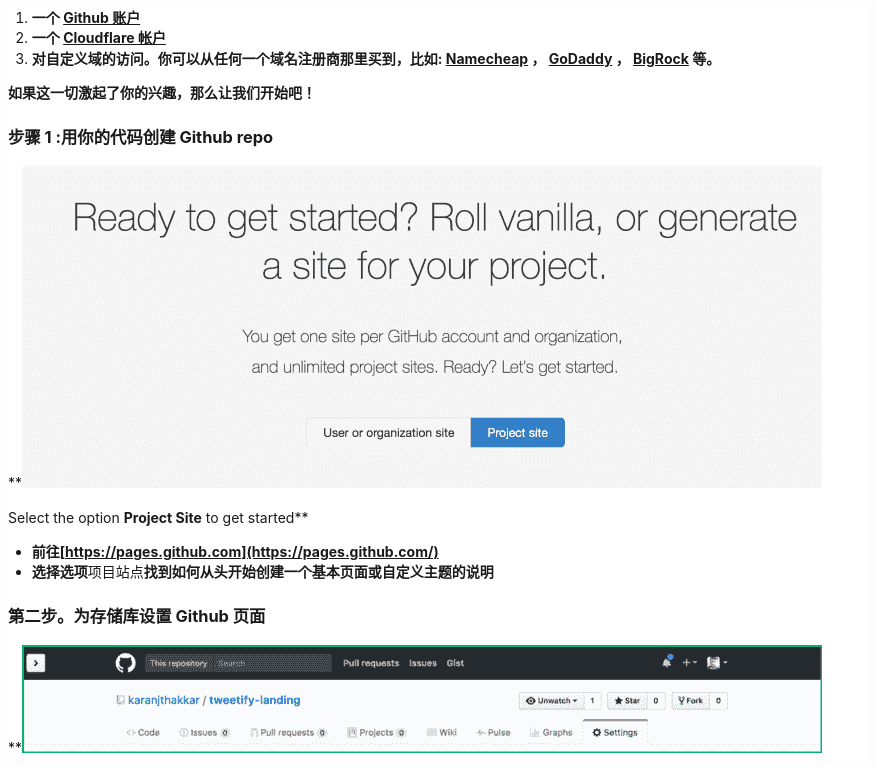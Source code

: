 1.  **一个 [Github 账户](https://github.com/join)**
2.  **一个 [Cloudflare 帐户](https://www.cloudflare.com/a/sign-up)**
3.  **对自定义域的访问。你可以从任何一个域名注册商那里买到，比如: [Namecheap](https://www.namecheap.com/) ， [GoDaddy](http://www.godaddy.com) ， [BigRock](https://www.bigrock.in) 等。**

**如果这一切激起了你的兴趣，那么让我们开始吧！**

### ****步骤 1** :用你的代码创建 Github repo**

**![Pazu9SBLRgkH49CuRwj69THDH-6P0YwQcmGs](img/f01637d4978bc930b30f033b7bc0b08a.png)

Select the option **Project Site** to get started** 

*   **前往[https://pages.github.com](https://pages.github.com/)**
*   **选择选项**项目站点**找到如何从头开始创建一个基本页面或自定义主题的说明**

### **第二步。为存储库设置 Github 页面**

**![NUb2qLmGitHj03aUVC971xLzhpKLAXAXS8K4](img/754582a7afe7846f4fb17a8f2f787c59.png)
